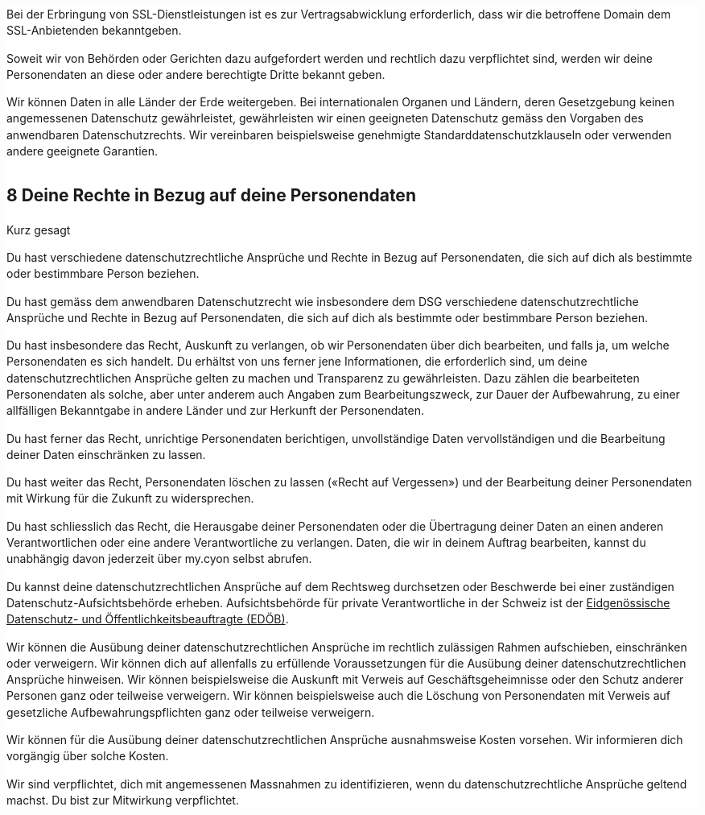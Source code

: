 Bei der Erbringung von SSL-Dienstleistungen ist es zur Vertragsabwicklung erforderlich, dass wir die betroffene Domain dem SSL-Anbietenden bekanntgeben.

Soweit wir von Behörden oder Gerichten dazu aufgefordert werden und rechtlich dazu verpflichtet sind, werden wir deine Personendaten an diese oder andere berechtigte Dritte bekannt geben.

Wir können Daten in alle Länder der Erde weitergeben. Bei internationalen Organen und Ländern, deren Gesetzgebung keinen angemessenen Datenschutz gewährleistet, gewährleisten wir einen geeigneten Datenschutz gemäss den Vorgaben des anwendbaren Datenschutzrechts. Wir vereinbaren beispielsweise genehmigte Standarddatenschutzklauseln oder verwenden andere geeignete Garantien.

8 Deine Rechte in Bezug auf deine Personendaten
-----------------------------------------------

Kurz gesagt

Du hast verschiedene datenschutzrechtliche Ansprüche und Rechte in Bezug auf Personendaten, die sich auf dich als bestimmte oder bestimmbare Person beziehen.

Du hast gemäss dem anwendbaren Datenschutzrecht wie insbesondere dem DSG verschiedene datenschutzrechtliche Ansprüche und Rechte in Bezug auf Personendaten, die sich auf dich als bestimmte oder bestimmbare Person beziehen.

Du hast insbesondere das Recht, Auskunft zu verlangen, ob wir Personendaten über dich bearbeiten, und falls ja, um welche Personendaten es sich handelt. Du erhältst von uns ferner jene Informationen, die erforderlich sind, um deine datenschutzrechtlichen Ansprüche gelten zu machen und Transparenz zu gewährleisten. Dazu zählen die bearbeiteten Personendaten als solche, aber unter anderem auch Angaben zum Bearbeitungszweck, zur Dauer der Aufbewahrung, zu einer allfälligen Bekanntgabe in andere Länder und zur Herkunft der Personendaten.

Du hast ferner das Recht, unrichtige Personendaten berichtigen, unvollständige Daten vervollständigen und die Bearbeitung deiner Daten einschränken zu lassen.

Du hast weiter das Recht, Personendaten löschen zu lassen («Recht auf Vergessen») und der Bearbeitung deiner Personendaten mit Wirkung für die Zukunft zu widersprechen.

Du hast schliesslich das Recht, die Herausgabe deiner Personendaten oder die Übertragung deiner Daten an einen anderen Verantwortlichen oder eine andere Verantwortliche zu verlangen. Daten, die wir in deinem Auftrag bearbeiten, kannst du unabhängig davon jederzeit über my.cyon selbst abrufen.

Du kannst deine datenschutzrechtlichen Ansprüche auf dem Rechtsweg durchsetzen oder Beschwerde bei einer zuständigen Datenschutz-Aufsichtsbehörde erheben. Aufsichtsbehörde für private Verantwortliche in der Schweiz ist der [Eidgenössische Datenschutz- und Öffentlichkeitsbeauftragte (EDÖB)](https://www.edoeb.admin.ch/).

Wir können die Ausübung deiner datenschutzrechtlichen Ansprüche im rechtlich zulässigen Rahmen aufschieben, einschränken oder verweigern. Wir können dich auf allenfalls zu erfüllende Voraussetzungen für die Ausübung deiner datenschutzrechtlichen Ansprüche hinweisen. Wir können beispielsweise die Auskunft mit Verweis auf Geschäftsgeheimnisse oder den Schutz anderer Personen ganz oder teilweise verweigern. Wir können beispielsweise auch die Löschung von Personendaten mit Verweis auf gesetzliche Aufbewahrungspflichten ganz oder teilweise verweigern.

Wir können für die Ausübung deiner datenschutzrechtlichen Ansprüche ausnahmsweise Kosten vorsehen. Wir informieren dich vorgängig über solche Kosten.

Wir sind verpflichtet, dich mit angemessenen Massnahmen zu identifizieren, wenn du datenschutzrechtliche Ansprüche geltend machst. Du bist zur Mitwirkung verpflichtet.
